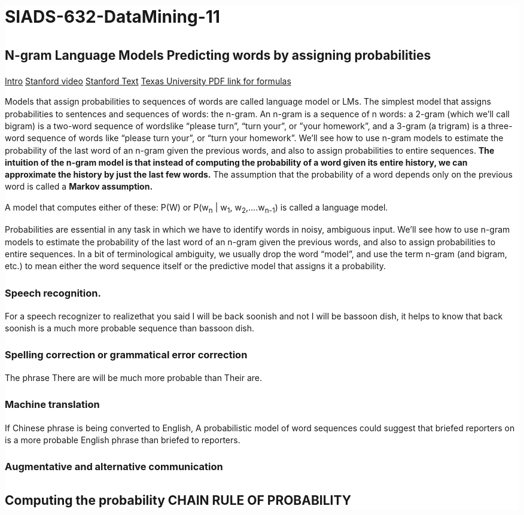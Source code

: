 # SIADS-632-DataMining-11

## N-gram Language Models Predicting words by assigning probabilities
[Intro](https://www.youtube.com/watch?v=oWsMIW-5xUc)
[Stanford video](https://www.youtube.com/watch?v=hB2ShMlwTyc)
[Stanford Text](https://web.stanford.edu/~jurafsky/slp3/3.pdf)
[Texas University PDF link for formulas](https://www.cs.utexas.edu/~mooney/cs388/slides/equation-sheet.pdf)

Models that assign probabilities to sequences of words are called language model  or LMs. The simplest model that assigns probabilities to sentences and sequences of words: the n-gram. An n-gram is a sequence of n words: a 2-gram (which we’ll call bigram) is a two-word sequence of wordslike “please turn”, “turn your”, or ”your homework”, and a 3-gram (a trigram) is a three-word sequence of words like “please turn your”, or “turn your homework”.
We’ll see how to use n-gram models to estimate the probability of the last word of an n-gram given the previous words, and also to assign probabilities to entire sequences. **The intuition of the n-gram model is that instead of computing the probability of a word given its entire history, we can approximate the history by just the last few words.** The assumption that the probability of a word depends only on the previous word is  called a **Markov assumption.**

A model that computes either of these:
P(W) or P(w<sub>n</sub> | w<sub>1</sub>, w<sub>2</sub>,....w<sub>n-1</sub>) is called a language model.

Probabilities are essential in any task in which we have to identify words in noisy, ambiguous input.
We’ll see how to use n-gram models to estimate the probability of the last word of
an n-gram given the previous words, and also to assign probabilities to entire sequences. In a bit of terminological ambiguity, we usually drop the word “model”,
and use the term n-gram (and bigram, etc.) to mean either the word sequence itself or the predictive model that assigns it a probability.

 ### Speech recognition.
 For a speech recognizer to realizethat you said I will be back soonish and not I will be bassoon dish, it helps to know that back soonish is a much more probable sequence than  bassoon dish.
 
### Spelling correction or grammatical error correction
The phrase There are will be much more probable than Their are.

### Machine translation
If Chinese phrase is being converted to English, 
A probabilistic model of word sequences could suggest that briefed reporters on is a more probable English phrase than briefed to reporters.

### Augmentative and alternative communication


## Computing the probability CHAIN RULE OF PROBABILITY
